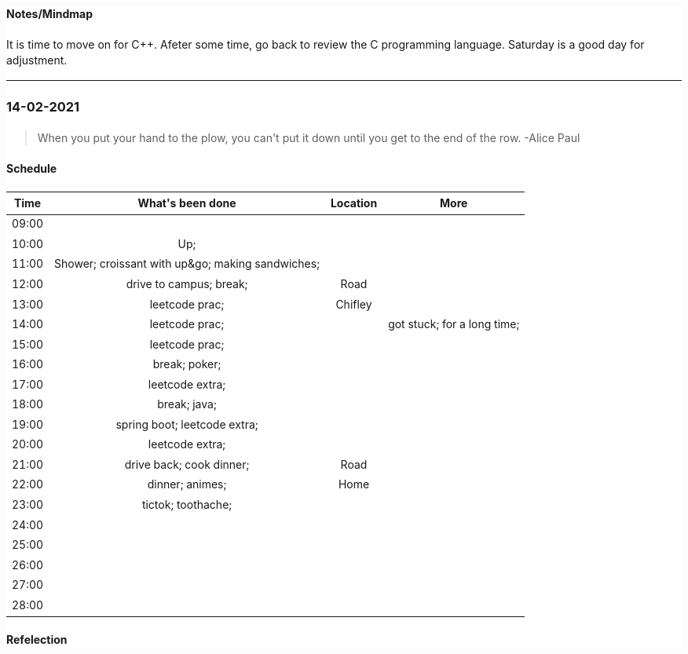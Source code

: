 #### Notes/Mindmap

It is time to move on for C++.
Afeter some time, go back to review the C programming language.
Saturday is a good day for adjustment.

---

### 14-02-2021

> When you put your hand to the plow, you can't put it down until you get to the end of the row. -Alice Paul

#### Schedule

| Time  |                 What's been done                 | Location |            More             |
| :---: | :----------------------------------------------: | :------: | :-------------------------: |
| 09:00 |                                                  |          |                             |
| 10:00 |                       Up;                        |          |                             |
| 11:00 | Shower; croissant with up&go; making sandwiches; |          |                             |
| 12:00 |             drive to campus; break;              |   Road   |                             |
| 13:00 |                  leetcode prac;                  | Chifley  |                             |
| 14:00 |                  leetcode prac;                  |          | got stuck; for a long time; |
| 15:00 |                  leetcode prac;                  |          |                             |
| 16:00 |                  break; poker;                   |          |                             |
| 17:00 |                 leetcode extra;                  |          |                             |
| 18:00 |                   break; java;                   |          |                             |
| 19:00 |           spring boot; leetcode extra;           |          |                             |
| 20:00 |                 leetcode extra;                  |          |                             |
| 21:00 |             drive back; cook dinner;             |   Road   |                             |
| 22:00 |                 dinner; animes;                  |   Home   |                             |
| 23:00 |                tictok; toothache;                |          |                             |
| 24:00 |                                                  |          |                             |
| 25:00 |                                                  |          |                             |
| 26:00 |                                                  |          |                             |
| 27:00 |                                                  |          |                             |
| 28:00 |                                                  |          |                             |

#### Refelection
